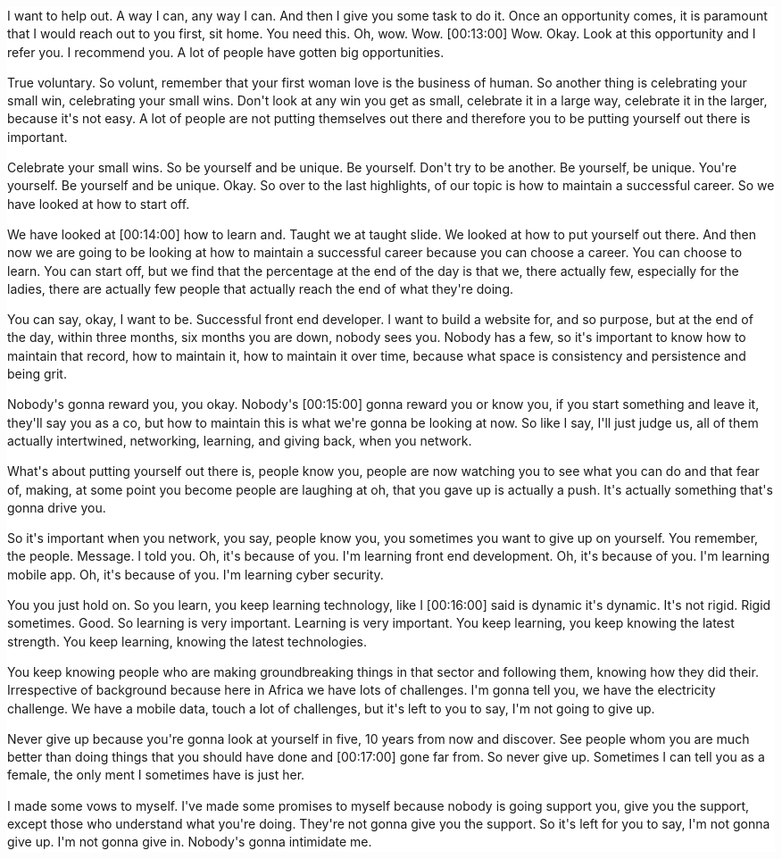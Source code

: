 I want to help out. A way I can, any way I can. And then I give you some task to do it. Once an opportunity comes, it is paramount that I would reach out to you first, sit home. You need this. Oh, wow. Wow. [00:13:00] Wow. Okay. Look at this opportunity and I refer you. I recommend you. A lot of people have gotten big opportunities.

True voluntary. So volunt, remember that your first woman love is the business of human. So another thing is celebrating your small win, celebrating your small wins. Don't look at any win you get as small, celebrate it in a large way, celebrate it in the larger, because it's not easy. A lot of people are not putting themselves out there and therefore you to be putting yourself out there is important.

Celebrate your small wins. So be yourself and be unique. Be yourself. Don't try to be another. Be yourself, be unique. You're yourself. Be yourself and be unique. Okay. So over to the last highlights, of our topic is how to maintain a successful career. So we have looked at how to start off.

We have looked at [00:14:00] how to learn and. Taught we at taught slide. We looked at how to put yourself out there. And then now we are going to be looking at how to maintain a successful career because you can choose a career. You can choose to learn. You can start off, but we find that the percentage at the end of the day is that we, there actually few, especially for the ladies, there are actually few people that actually reach the end of what they're doing.

You can say, okay, I want to be. Successful front end developer. I want to build a website for, and so purpose, but at the end of the day, within three months, six months you are down, nobody sees you. Nobody has a few, so it's important to know how to maintain that record, how to maintain it, how to maintain it over time, because what space is consistency and persistence and being grit.

Nobody's gonna reward you, you okay. Nobody's [00:15:00] gonna reward you or know you, if you start something and leave it, they'll say you as a co, but how to maintain this is what we're gonna be looking at now. So like I say, I'll just judge us, all of them actually intertwined, networking, learning, and giving back, when you network.

What's about putting yourself out there is, people know you, people are now watching you to see what you can do and that fear of, making, at some point you become people are laughing at oh, that you gave up is actually a push. It's actually something that's gonna drive you.

So it's important when you network, you say, people know you, you sometimes you want to give up on yourself. You remember, the people. Message. I told you. Oh, it's because of you. I'm learning front end development. Oh, it's because of you. I'm learning mobile app. Oh, it's because of you. I'm learning cyber security.

You you just hold on. So you learn, you keep learning technology, like I [00:16:00] said is dynamic it's dynamic. It's not rigid. Rigid sometimes. Good. So learning is very important. Learning is very important. You keep learning, you keep knowing the latest strength. You keep learning, knowing the latest technologies.

You keep knowing people who are making groundbreaking things in that sector and following them, knowing how they did their. Irrespective of background because here in Africa we have lots of challenges. I'm gonna tell you, we have the electricity challenge. We have a mobile data, touch a lot of challenges, but it's left to you to say, I'm not going to give up.

Never give up because you're gonna look at yourself in five, 10 years from now and discover. See people whom you are much better than doing things that you should have done and [00:17:00] gone far from. So never give up. Sometimes I can tell you as a female, the only ment I sometimes have is just her.

I made some vows to myself. I've made some promises to myself because nobody is going support you, give you the support, except those who understand what you're doing. They're not gonna give you the support. So it's left for you to say, I'm not gonna give up. I'm not gonna give in. Nobody's gonna intimidate me.
